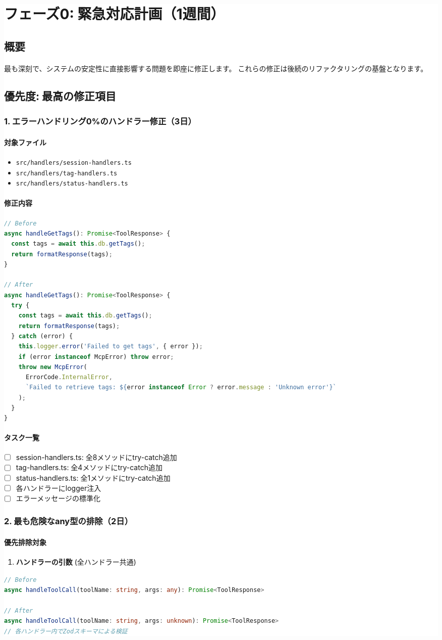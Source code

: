 # フェーズ0: 緊急対応計画（1週間）

## 概要
最も深刻で、システムの安定性に直接影響する問題を即座に修正します。
これらの修正は後続のリファクタリングの基盤となります。

## 優先度: 最高の修正項目

### 1. エラーハンドリング0%のハンドラー修正（3日）

#### 対象ファイル
- `src/handlers/session-handlers.ts`
- `src/handlers/tag-handlers.ts`
- `src/handlers/status-handlers.ts`

#### 修正内容
```typescript
// Before
async handleGetTags(): Promise<ToolResponse> {
  const tags = await this.db.getTags();
  return formatResponse(tags);
}

// After
async handleGetTags(): Promise<ToolResponse> {
  try {
    const tags = await this.db.getTags();
    return formatResponse(tags);
  } catch (error) {
    this.logger.error('Failed to get tags', { error });
    if (error instanceof McpError) throw error;
    throw new McpError(
      ErrorCode.InternalError,
      `Failed to retrieve tags: ${error instanceof Error ? error.message : 'Unknown error'}`
    );
  }
}
```

#### タスク一覧
- [ ] session-handlers.ts: 全8メソッドにtry-catch追加
- [ ] tag-handlers.ts: 全4メソッドにtry-catch追加
- [ ] status-handlers.ts: 全1メソッドにtry-catch追加
- [ ] 各ハンドラーにlogger注入
- [ ] エラーメッセージの標準化

### 2. 最も危険なany型の排除（2日）

#### 優先排除対象
1. **ハンドラーの引数** (全ハンドラー共通)
```typescript
// Before
async handleToolCall(toolName: string, args: any): Promise<ToolResponse>

// After
async handleToolCall(toolName: string, args: unknown): Promise<ToolResponse>
// 各ハンドラー内でZodスキーマによる検証
```
